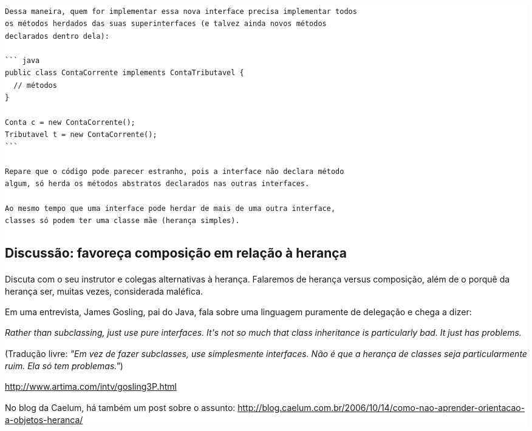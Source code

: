 	Dessa maneira, quem for implementar essa nova interface precisa implementar todos
	os métodos herdados das suas superinterfaces (e talvez ainda novos métodos
	declarados dentro dela):

	``` java
	public class ContaCorrente implements ContaTributavel {
	  // métodos
	}

	Conta c = new ContaCorrente();
	Tributavel t = new ContaCorrente();
	```

	Repare que o código pode parecer estranho, pois a interface não declara método
	algum, só herda os métodos abstratos declarados nas outras interfaces.

	Ao mesmo tempo que uma interface pode herdar de mais de uma outra interface,
	classes só podem ter uma classe mãe (herança simples).

	


## Discussão: favoreça composição em relação à herança

Discuta com o seu instrutor e colegas alternativas à herança. Falaremos
de herança versus composição, além de o porquê da herança ser, muitas vezes, considerada
maléfica.

Em uma entrevista, James Gosling, pai do Java, fala sobre uma linguagem
puramente de delegação e chega a dizer:

_Rather than subclassing, just use pure interfaces.
It's not so much that class inheritance is particularly bad. It just
has problems._

(Tradução livre: _"Em vez de fazer subclasses, use simplesmente interfaces. Não é que a herança de classes seja particularmente ruim. Ela só tem problemas."_)

http://www.artima.com/intv/gosling3P.html

No blog da Caelum, há também um post sobre o assunto:
http://blog.caelum.com.br/2006/10/14/como-nao-aprender-orientacao-a-objetos-heranca/


